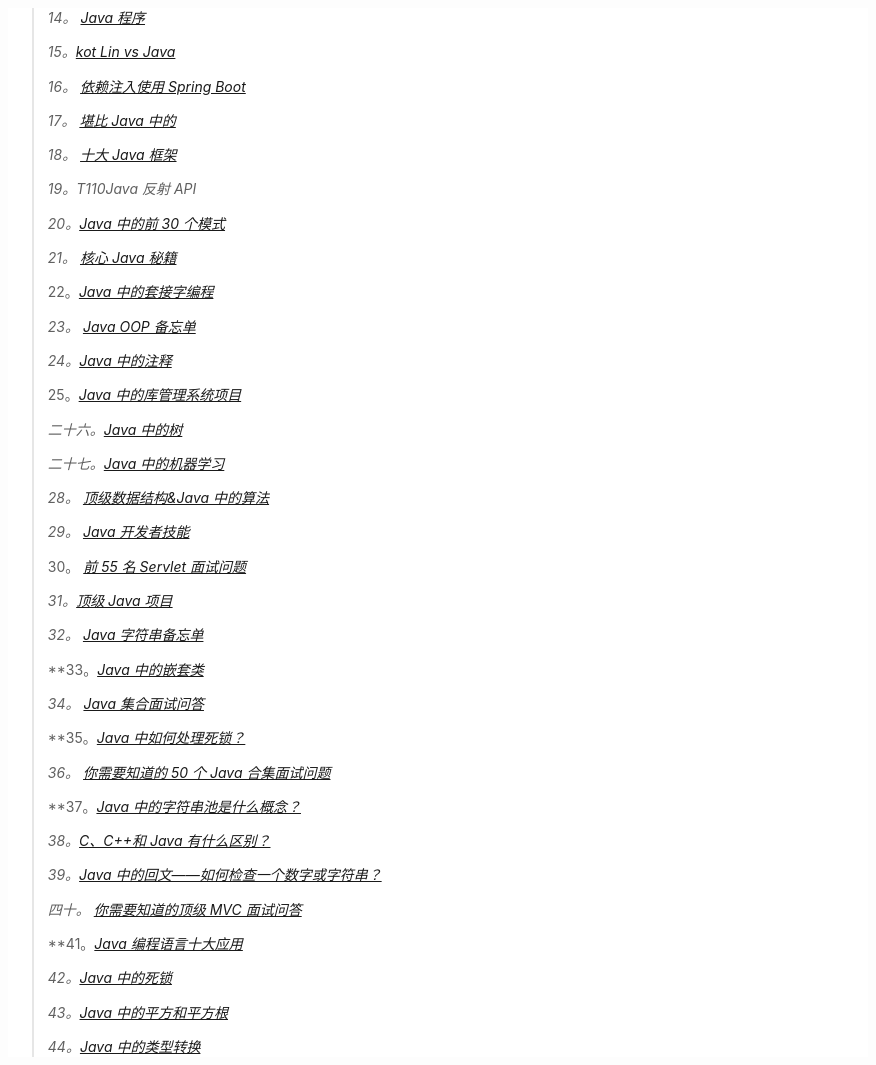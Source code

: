 > 
> *14。* [*Java 程序*](/edureka/java-programs-1e3220df2e76)
> 
> *15。*[*kot Lin vs Java*](/edureka/kotlin-vs-java-4f8653f38c04)
> 
> *16。* [*依赖注入使用 Spring Boot*](/edureka/what-is-dependency-injection-5006b53af782)
> 
> *17。* [*堪比 Java 中的*](/edureka/comparable-in-java-e9cfa7be7ff7)
> 
> *18。* [*十大 Java 框架*](/edureka/java-frameworks-5d52f3211f39)
> 
> *19。*T110*Java 反射 API*
> 
> *20。*[*Java 中的前 30 个模式*](/edureka/pattern-programs-in-java-f33186c711c8)
> 
> *21。* [*核心 Java 秘籍*](/edureka/java-cheat-sheet-3ad4d174012c)
> 
> 22。[*Java 中的套接字编程*](/edureka/socket-programming-in-java-f09b82facd0)
> 
> *23。* [*Java OOP 备忘单*](/edureka/java-oop-cheat-sheet-9c6ebb5e1175)
> 
> *24。*[*Java 中的注释*](/edureka/annotations-in-java-9847d531d2bb)
> 
> 25。[*Java 中的库管理系统项目*](/edureka/library-management-system-project-in-java-b003acba7f17)
> 
> *二十六。*[*Java 中的树*](/edureka/java-binary-tree-caede8dfada5)
> 
> *二十七。*[*Java 中的机器学习*](/edureka/machine-learning-in-java-db872998f368)
> 
> *28。* [*顶级数据结构&Java 中的算法*](/edureka/data-structures-algorithms-in-java-d27e915db1c5)
> 
> *29。* [*Java 开发者技能*](/edureka/java-developer-skills-83983e3d3b92)
> 
> 30。 [*前 55 名 Servlet 面试问题*](/edureka/servlet-interview-questions-266b8fbb4b2d)
> 
> *31。*[](/edureka/java-exception-handling-7bd07435508c)*[*顶级 Java 项目*](/edureka/java-projects-db51097281e3)*
> 
> **32。* [*Java 字符串备忘单*](/edureka/java-string-cheat-sheet-9a91a6b46540)*
> 
> **33。*[*Java 中的嵌套类*](/edureka/nested-classes-java-f1987805e7e3)*
> 
> **34。* [*Java 集合面试问答*](/edureka/java-collections-interview-questions-162c5d7ef078)*
> 
> **35。*[*Java 中如何处理死锁？*](/edureka/deadlock-in-java-5d1e4f0338d5)*
> 
> **36。* [*你需要知道的 50 个 Java 合集面试问题*](/edureka/java-collections-interview-questions-6d20f552773e)*
> 
> **37。*[*Java 中的字符串池是什么概念？*](/edureka/java-string-pool-5b5b3b327bdf)*
> 
> *38。[*C、C++和 Java 有什么区别？*](/edureka/difference-between-c-cpp-and-java-625c4e91fb95)*
> 
> *39。[*Java 中的回文——如何检查一个数字或字符串？*](/edureka/palindrome-in-java-5d116eb8755a)*
> 
> **四十。* [*你需要知道的顶级 MVC 面试问答*](/edureka/mvc-interview-questions-cd568f6d7c2e)*
> 
> **41。*[*Java 编程语言十大应用*](/edureka/applications-of-java-11e64f9588b0)*
> 
> *42。[*Java 中的死锁*](/edureka/deadlock-in-java-5d1e4f0338d5)*
> 
> *43。[*Java 中的平方和平方根*](/edureka/java-sqrt-method-59354a700571)*
> 
> *44。[*Java 中的类型转换*](/edureka/type-casting-in-java-ac4cd7e0bbe1)*
> 